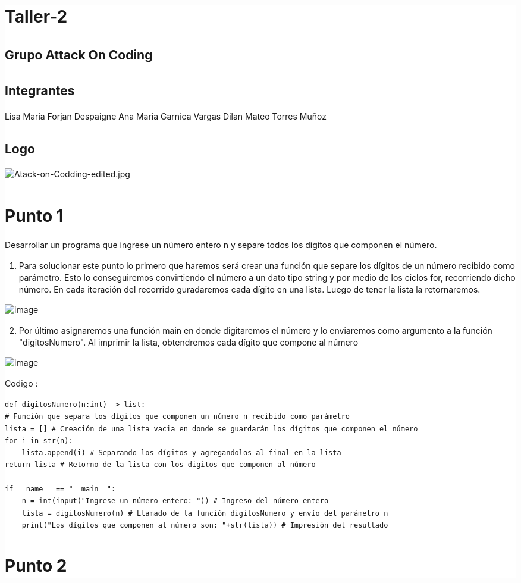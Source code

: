 # Taller-2
##   Grupo Attack On Coding

## Integrantes 
Lisa Maria	Forjan Despaigne
Ana Maria 	Garnica Vargas
Dilan Mateo	Torres Muñoz
## Logo 

[![Atack-on-Codding-edited.jpg](https://i.postimg.cc/c47bzvy0/Atack-on-Codding-edited.jpg)](https://postimg.cc/jL5cwdSF)

# Punto 1 

Desarrollar un programa que ingrese un número entero n y separe todos los digitos que componen el número.

1. Para solucionar este punto lo primero que haremos será crear una función que separe los dígitos de un número recibido como parámetro. Esto lo conseguiremos convirtiendo el número a un dato tipo string y por medio de los ciclos for, recorriendo dicho número. En cada iteración del recorrido guradaremos cada dígito en una lista. Luego de tener la lista la retornaremos.

![image](https://user-images.githubusercontent.com/124721286/236653952-85d41bfa-f945-4d14-9954-5d4510492a47.png)

2. Por último asignaremos una función main en donde digitaremos el número y lo enviaremos como argumento a la función "digitosNumero". Al imprimir la lista, obtendremos cada dígito que compone al número

![image](https://user-images.githubusercontent.com/124721286/236653994-e0d5cc9e-3f5e-4474-bfc5-7fe8eee17798.png)


Codigo : 

    def digitosNumero(n:int) -> list:
    # Función que separa los dígitos que componen un número n recibido como parámetro 
    lista = [] # Creación de una lista vacia en donde se guardarán los dígitos que componen el número
    for i in str(n):  
        lista.append(i) # Separando los dígitos y agregandolos al final en la lista 
    return lista # Retorno de la lista con los digitos que componen al número

    if __name__ == "__main__":
        n = int(input("Ingrese un número entero: ")) # Ingreso del número entero 
        lista = digitosNumero(n) # Llamado de la función digitosNumero y envío del parámetro n 
        print("Los dígitos que componen al número son: "+str(lista)) # Impresión del resultado
       
       
# Punto 2 
